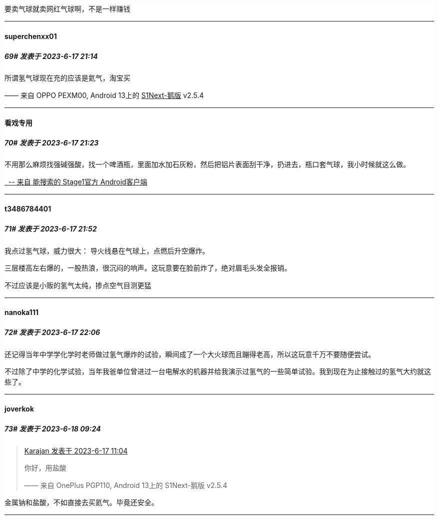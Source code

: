 要卖气球就卖网红气球啊，不是一样赚钱


*****

####  superchenxx01  
##### 69#       发表于 2023-6-17 21:14

所谓氢气球现在充的应该是氦气，淘宝买

—— 来自 OPPO PEXM00, Android 13上的 [S1Next-鹅版](https://github.com/ykrank/S1-Next/releases) v2.5.4


*****

####  看戏专用  
##### 70#       发表于 2023-6-17 21:23

不用那么麻烦找强碱强酸，找一个啤酒瓶，里面加水加石灰粉，然后把铝片表面刮干净，扔进去，瓶口套气球，我小时候就这么做。

[  -- 来自 能搜索的 Stage1官方 Android客户端](https://www.coolapk.com/apk/140634)


*****

####  t3486784401  
##### 71#       发表于 2023-6-17 21:52

我点过氢气球，威力很大： 导火线悬在气球上，点燃后升空爆炸。

三层楼高左右爆的，一股热浪，很沉闷的响声。这玩意要在脸前炸了，绝对眉毛头发全报销。

不过应该是小贩的氢气太纯，掺点空气目测更猛


*****

####  nanoka111  
##### 72#       发表于 2023-6-17 22:06

还记得当年中学学化学时老师做过氢气爆炸的试验，瞬间成了一个大火球而且蹦得老高，所以这玩意千万不要随便尝试。

不过除了中学的化学试验，当年我爸单位曾进过一台电解水的机器并给我演示过氢气的一些简单试验。我到现在为止接触过的氢气大约就这些了。


*****

####  joverkok  
##### 73#       发表于 2023-6-18 09:24

<blockquote><a href="httphttps://bbs.saraba1st.com/2b/forum.php?mod=redirect&amp;goto=findpost&amp;pid=61318755&amp;ptid=2140371" target="_blank">Karajan 发表于 2023-6-17 11:04</a>

你好，用盐酸

—— 来自 OnePlus PGP110, Android 13上的 S1Next-鹅版 v2.5.4</blockquote>
金属钠和盐酸，不如直接去买氦气。毕竟还安全。


*****
